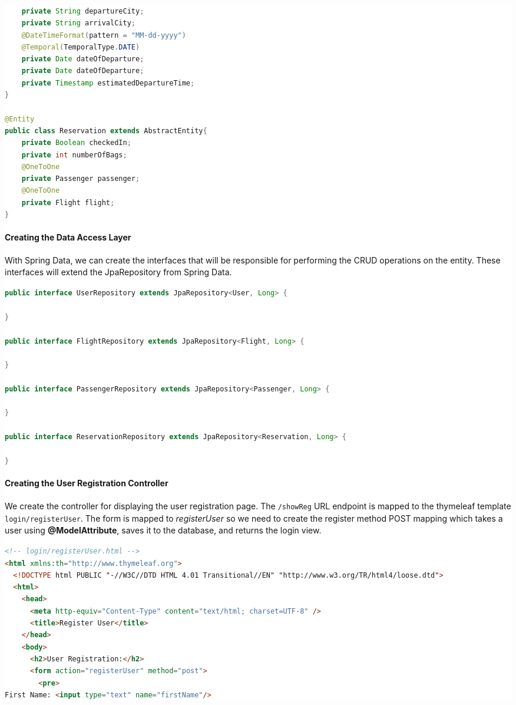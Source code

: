 ```java
	private String departureCity;
	private String arrivalCity;
	@DateTimeFormat(pattern = "MM-dd-yyyy")
	@Temporal(TemporalType.DATE)
	private Date dateOfDeparture;
	private Date dateOfDeparture;
	private Timestamp estimatedDepartureTime;
}

@Entity
public class Reservation extends AbstractEntity{
	private Boolean checkedIn;
	private int numberOfBags;
	@OneToOne
	private Passenger passenger;
	@OneToOne
	private Flight flight;
}
```

#### Creating the Data Access Layer

With Spring Data, we can create the interfaces that will be responsible for performing the CRUD operations on the entity. These interfaces will extend the JpaRepository from Spring Data.

```java
public interface UserRepository extends JpaRepository<User, Long> {

}

public interface FlightRepository extends JpaRepository<Flight, Long> {

}

public interface PassengerRepository extends JpaRepository<Passenger, Long> {

}

public interface ReservationRepository extends JpaRepository<Reservation, Long> {

}
```

#### Creating the User Registration Controller

We create the controller for displaying the user registration page. The `/showReg` URL endpoint is mapped to the thymeleaf template `login/registerUser`. The form is mapped to _registerUser_ so we need to create the register method POST mapping which takes a user using **@ModelAttribute**, saves it to the database, and returns the login view.

```html
<!-- login/registerUser.html -->
<html xmlns:th="http://www.thymeleaf.org">
  <!DOCTYPE html PUBLIC "-//W3C//DTD HTML 4.01 Transitional//EN" "http://www.w3.org/TR/html4/loose.dtd">
  <html>
    <head>
      <meta http-equiv="Content-Type" content="text/html; charset=UTF-8" />
      <title>Register User</title>
    </head>
    <body>
      <h2>User Registration:</h2>
      <form action="registerUser" method="post">
        <pre>
First Name: <input type="text" name="firstName"/>
```